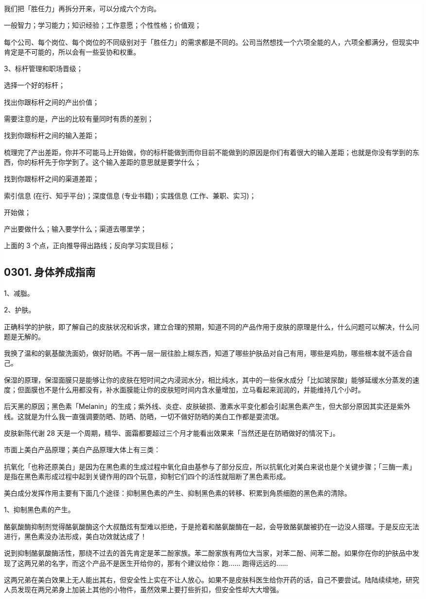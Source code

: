 我们把「胜任力」再拆分开来，可以分成六个方向。

一般智力；学习能力；知识经验；工作意愿；个性性格；价值观；

每个公司、每个岗位、每个岗位的不同级别对于「胜任力」的需求都是不同的。公司当然想找一个六项全能的人，六项全都满分，但现实中肯定是不可能的，所以会有一些妥协和权重。

3、标杆管理和职场晋级；

选择一个好的标杆；

找出你跟标杆之间的产出价值；

需要注意的是，产出的比较有量同时有质的差别；

找到你跟标杆之间的输入差距；

梳理完了产出差距，你并不可能马上开始做，你的标杆能做到而你目前不能做到的原因是你们有着很大的输入差距；也就是你没有学到的东西，你的标杆先于你学到了。这个输入差距的意思就是要学什么；

找到你跟标杆之间的渠道差距；

索引信息 (在行、知乎平台)；深度信息 (专业书籍)；实践信息 (工作、兼职、实习)；

开始做；

产出要做什么；输入要学什么；渠道去哪里学；

上面的 3 个点，正向推导得出路线；反向学习实现目标；

## 0301. 身体养成指南

1、减脂。

2、护肤。

正确科学的护肤，即了解自己的皮肤状况和诉求，建立合理的预期，知道不同的产品作用于皮肤的原理是什么，什么问题可以解决，什么问题是无解的。

我换了温和的氨基酸洗面奶，做好防晒。不再一层一层往脸上糊东西，知道了哪些护肤品对自己有用，哪些是鸡肋，哪些根本就不适合自己。

保湿的原理，保湿面膜只是能够让你的皮肤在短时间之内浸润水分，相比纯水，其中的一些保水成分「比如玻尿酸」能够延缓水分蒸发的速度；但面膜也不是什么用都没有，补水面膜能让你的皮肤短时间内含水量增加，立马看起来润润的，并能维持几个小时。

后天黑的原因；黑色素「Melanin」的生成；紫外线、炎症、皮肤破损、激素水平变化都会引起黑色素产生，但大部分原因其实还是紫外线。这就是为什么我一直强调要防晒、防晒、防晒，一切不做好防晒的美白工作都是耍流氓。

皮肤新陈代谢 28 天是一个周期，精华、面霜都要超过三个月才能看出效果来「当然还是在防晒做好的情况下」。

市面上美白产品原理；美白产品原理大体上有三类：

抗氧化「也称还原美白」是因为在黑色素的生成过程中氧化自由基参与了部分反应，所以抗氧化对美白来说也是个关键步骤；「三酶一素」是指在黑色素形成过程中起到关键作用的四个玩意，抑制它们四个的活性就阻断了黑色素形成。

美白成分发挥作用主要有下面几个途径：抑制黑色素的产生、抑制黑色素的转移、积累到角质细胞的黑色素的清除。

1、抑制黑色素的产生。

酪氨酸酶抑制剂觉得酪氨酸酶这个大叔酷炫有型难以拒绝，于是抢着和酪氨酸酶在一起，会导致酪氨酸被扔在一边没人搭理。于是反应无法进行，黑色素没办法形成，美白功效就达成了！

说到抑制酪氨酸酶活性，那绕不过去的首先肯定是苯二酚家族。苯二酚家族有两位大当家，对苯二酚、间苯二酚。如果你在你的护肤品中发现了这两兄弟的名字，而这个产品不是医生开给你的，那有个建议给你：跑…… 跑得远远的……

这两兄弟在美白效果上无人能出其右，但安全性上实在不让人放心。如果不是皮肤科医生给你开药的话，自己不要尝试。陆陆续续地，研究人员发现在两兄弟身上加装上其他的小物件，虽然效果上要打些折扣，但安全性却大大增强。
